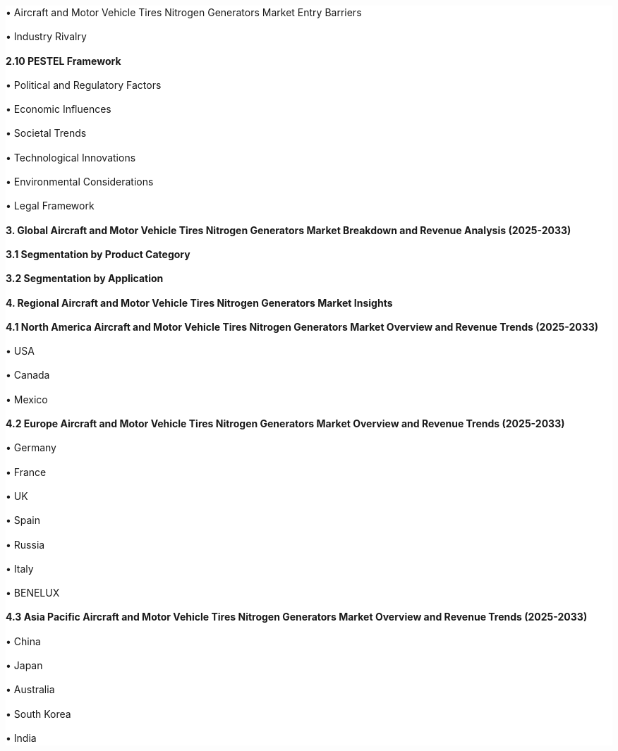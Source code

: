• Aircraft and Motor Vehicle Tires Nitrogen Generators Market Entry Barriers

• Industry Rivalry

<strong>2.10 PESTEL Framework</strong>

• Political and Regulatory Factors

• Economic Influences

• Societal Trends

• Technological Innovations

• Environmental Considerations

• Legal Framework

<strong>3. Global Aircraft and Motor Vehicle Tires Nitrogen Generators Market Breakdown and Revenue Analysis (2025-2033)</strong>

<strong>3.1 Segmentation by Product Category</strong>

<strong>3.2 Segmentation by Application</strong>

<strong>4. Regional Aircraft and Motor Vehicle Tires Nitrogen Generators Market Insights</strong>

<strong>4.1 North America Aircraft and Motor Vehicle Tires Nitrogen Generators Market Overview and Revenue Trends (2025-2033)</strong>

• USA

• Canada

• Mexico

<strong>4.2 Europe Aircraft and Motor Vehicle Tires Nitrogen Generators Market Overview and Revenue Trends (2025-2033)</strong>

• Germany

• France

• UK

• Spain

• Russia

• Italy

• BENELUX

<strong>4.3 Asia Pacific Aircraft and Motor Vehicle Tires Nitrogen Generators Market Overview and Revenue Trends (2025-2033)</strong>

• China

• Japan

• Australia

• South Korea

• India
